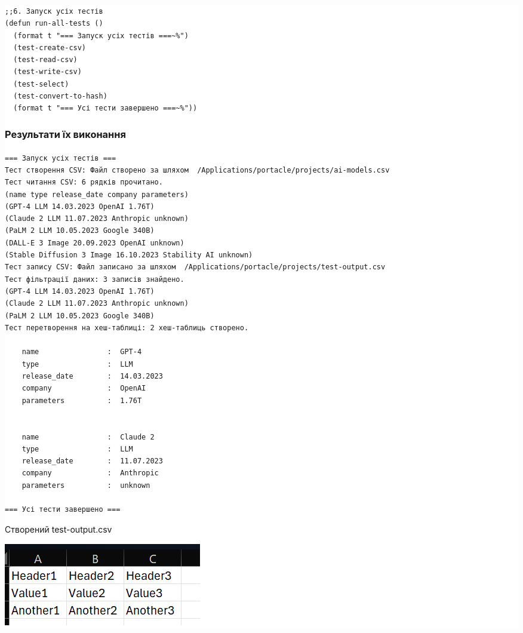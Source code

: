     ;;6. Запуск усіх тестів
    (defun run-all-tests ()
      (format t "=== Запуск усіх тестів ===~%")
      (test-create-csv)
      (test-read-csv)
      (test-write-csv)
      (test-select)
      (test-convert-to-hash)
      (format t "=== Усі тести завершено ===~%"))
### Результати їх виконання
    === Запуск усіх тестів ===
    Тест створення CSV: Файл створено за шляхом  /Applications/portacle/projects/ai-models.csv
    Тест читання CSV: 6 рядків прочитано.
    (name type release_date company parameters)
    (GPT-4 LLM 14.03.2023 OpenAI 1.76T)
    (Claude 2 LLM 11.07.2023 Anthropic unknown)
    (PaLM 2 LLM 10.05.2023 Google 340B)
    (DALL-E 3 Image 20.09.2023 OpenAI unknown)
    (Stable Diffusion 3 Image 16.10.2023 Stability AI unknown)
    Тест запису CSV: Файл записано за шляхом  /Applications/portacle/projects/test-output.csv
    Тест фільтрації даних: 3 записів знайдено.
    (GPT-4 LLM 14.03.2023 OpenAI 1.76T)
    (Claude 2 LLM 11.07.2023 Anthropic unknown)
    (PaLM 2 LLM 10.05.2023 Google 340B)
    Тест перетворення на хеш-таблиці: 2 хеш-таблиць створено.
    
        name                :  GPT-4
        type                :  LLM
        release_date        :  14.03.2023
        company             :  OpenAI
        parameters          :  1.76T
    
    
        name                :  Claude 2
        type                :  LLM
        release_date        :  11.07.2023
        company             :  Anthropic
        parameters          :  unknown
    
    === Усі тести завершено ===

Створений test-output.csv
<p align="left">
<img src="test-output.csv.png">
</p>